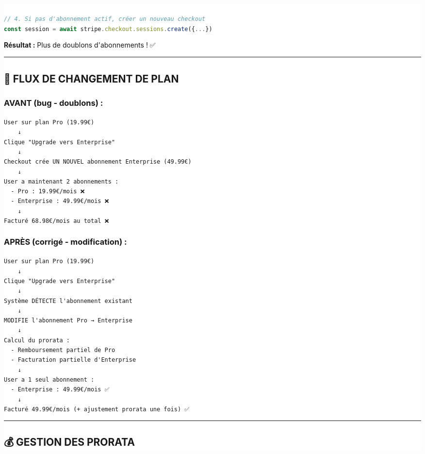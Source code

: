 ```typescript

// 4. Si pas d'abonnement actif, créer un nouveau checkout
const session = await stripe.checkout.sessions.create({...})
```

**Résultat :** Plus de doublons d'abonnements ! ✅

---

## 🔄 FLUX DE CHANGEMENT DE PLAN

### AVANT (bug - doublons) :

```
User sur plan Pro (19.99€)
    ↓
Clique "Upgrade vers Enterprise"
    ↓
Checkout crée UN NOUVEL abonnement Enterprise (49.99€)
    ↓
User a maintenant 2 abonnements :
  - Pro : 19.99€/mois ❌
  - Enterprise : 49.99€/mois ❌
    ↓
Facturé 68.98€/mois au total ❌
```

### APRÈS (corrigé - modification) :

```
User sur plan Pro (19.99€)
    ↓
Clique "Upgrade vers Enterprise"
    ↓
Système DÉTECTE l'abonnement existant
    ↓
MODIFIE l'abonnement Pro → Enterprise
    ↓
Calcul du prorata :
  - Remboursement partiel de Pro
  - Facturation partielle d'Enterprise
    ↓
User a 1 seul abonnement :
  - Enterprise : 49.99€/mois ✅
    ↓
Facturé 49.99€/mois (+ ajustement prorata une fois) ✅
```

---

## 💰 GESTION DES PRORATA
